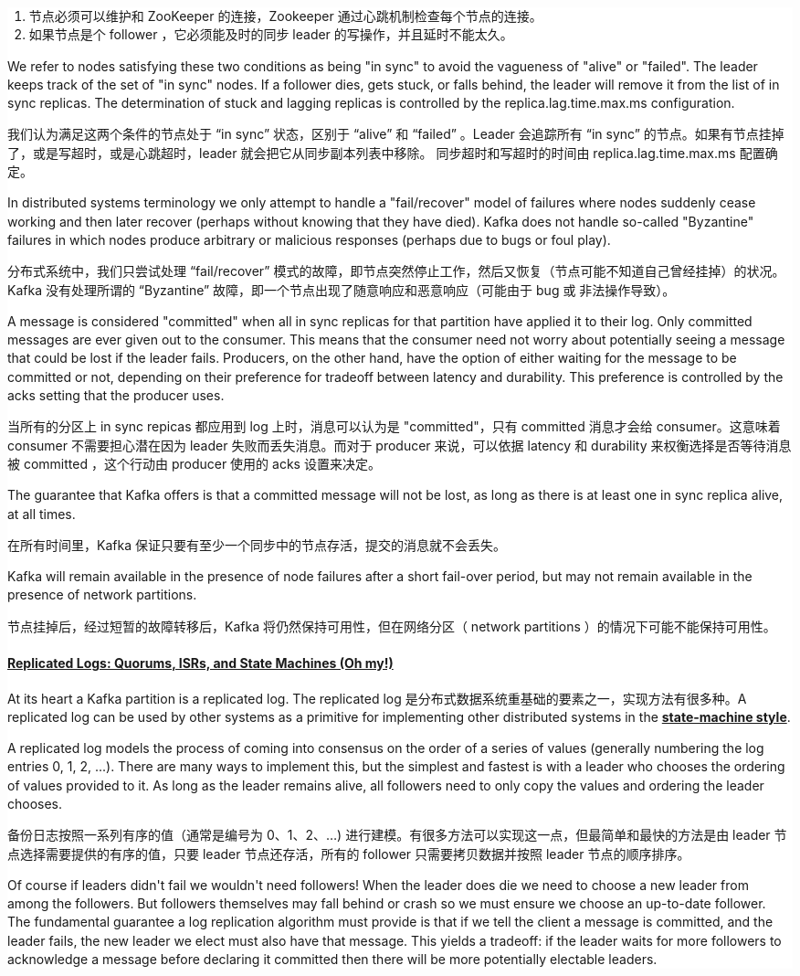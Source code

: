 1. 节点必须可以维护和 ZooKeeper 的连接，Zookeeper 通过心跳机制检查每个节点的连接。
2. 如果节点是个 follower ，它必须能及时的同步 leader 的写操作，并且延时不能太久。

We refer to nodes satisfying these two conditions as being "in sync" to avoid the vagueness of "alive" or "failed". The leader keeps track of the set of "in sync" nodes. If a follower dies, gets stuck, or falls behind, the leader will remove it from the list of in sync replicas. The determination of stuck and lagging replicas is controlled by the replica.lag.time.max.ms configuration.

我们认为满足这两个条件的节点处于 “in sync” 状态，区别于 “alive” 和 “failed” 。Leader 会追踪所有 “in sync” 的节点。如果有节点挂掉了，或是写超时，或是心跳超时，leader 就会把它从同步副本列表中移除。 同步超时和写超时的时间由 replica.lag.time.max.ms 配置确定。

In distributed systems terminology we only attempt to handle a "fail\/recover" model of failures where nodes suddenly cease working and then later recover \(perhaps without knowing that they have died\). Kafka does not handle so-called "Byzantine" failures in which nodes produce arbitrary or malicious responses \(perhaps due to bugs or foul play\).

分布式系统中，我们只尝试处理 “fail/recover” 模式的故障，即节点突然停止工作，然后又恢复（节点可能不知道自己曾经挂掉）的状况。Kafka 没有处理所谓的 “Byzantine” 故障，即一个节点出现了随意响应和恶意响应（可能由于 bug 或 非法操作导致）。

A message is considered "committed" when all in sync replicas for that partition have applied it to their log. Only committed messages are ever given out to the consumer. This means that the consumer need not worry about potentially seeing a message that could be lost if the leader fails. Producers, on the other hand, have the option of either waiting for the message to be committed or not, depending on their preference for tradeoff between latency and durability. This preference is controlled by the acks setting that the producer uses.

当所有的分区上 in sync repicas 都应用到 log 上时，消息可以认为是 "committed"，只有 committed 消息才会给 consumer。这意味着 consumer 不需要担心潜在因为 leader 失败而丢失消息。而对于 producer 来说，可以依据 latency 和 durability 来权衡选择是否等待消息被 committed ，这个行动由 producer 使用的 acks 设置来决定。

The guarantee that Kafka offers is that a committed message will not be lost, as long as there is at least one in sync replica alive, at all times.

在所有时间里，Kafka 保证只要有至少一个同步中的节点存活，提交的消息就不会丢失。

Kafka will remain available in the presence of node failures after a short fail-over period, but may not remain available in the presence of network partitions.

节点挂掉后，经过短暂的故障转移后，Kafka 将仍然保持可用性，但在网络分区（ network partitions ）的情况下可能不能保持可用性。

#### [Replicated Logs: Quorums, ISRs, and State Machines \(Oh my!\)](#design_replicatedlog)<a id="design_replicatedlog"></a>

At its heart a Kafka partition is a replicated log. The replicated log 是分布式数据系统重基础的要素之一，实现方法有很多种。A replicated log can be used by other systems as a primitive for implementing other distributed systems in the **[state-machine style](http://en.wikipedia.org/wiki/State_machine_replication)**.

A replicated log models the process of coming into consensus on the order of a series of values \(generally numbering the log entries 0, 1, 2, ...\). There are many ways to implement this, but the simplest and fastest is with a leader who chooses the ordering of values provided to it. As long as the leader remains alive, all followers need to only copy the values and ordering the leader chooses.

备份日志按照一系列有序的值（通常是编号为 0、1、2、…) 进行建模。有很多方法可以实现这一点，但最简单和最快的方法是由 leader 节点选择需要提供的有序的值，只要 leader 节点还存活，所有的 follower 只需要拷贝数据并按照 leader 节点的顺序排序。

Of course if leaders didn't fail we wouldn't need followers! When the leader does die we need to choose a new leader from among the followers. But followers themselves may fall behind or crash so we must ensure we choose an up-to-date follower. The fundamental guarantee a log replication algorithm must provide is that if we tell the client a message is committed, and the leader fails, the new leader we elect must also have that message. This yields a tradeoff: if the leader waits for more followers to acknowledge a message before declaring it committed then there will be more potentially electable leaders.
